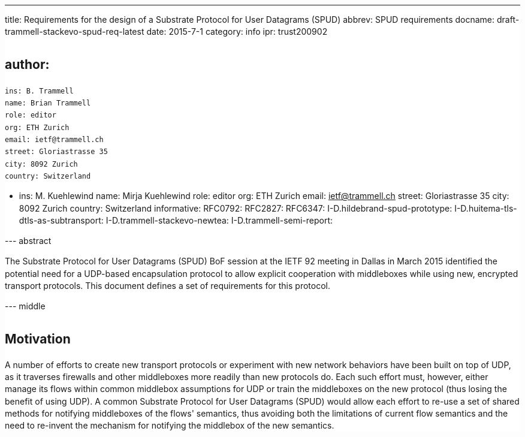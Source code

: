 ---
title: Requirements for the design of a Substrate Protocol for User Datagrams (SPUD)
abbrev: SPUD requirements
docname: draft-trammell-stackevo-spud-req-latest
date: 2015-7-1
category: info
ipr: trust200902


author:
  -
    ins: B. Trammell
    name: Brian Trammell
    role: editor
    org: ETH Zurich
    email: ietf@trammell.ch
    street: Gloriastrasse 35
    city: 8092 Zurich
    country: Switzerland
  -
    ins: M. Kuehlewind
    name: Mirja Kuehlewind
    role: editor
    org: ETH Zurich
    email: ietf@trammell.ch
    street: Gloriastrasse 35
    city: 8092 Zurich
    country: Switzerland
informative:
  RFC0792:
  RFC2827:
  RFC6347:
  I-D.hildebrand-spud-prototype:
  I-D.huitema-tls-dtls-as-subtransport:
  I-D.trammell-stackevo-newtea:
  I-D.trammell-semi-report:

--- abstract

The Substrate Protocol for User Datagrams (SPUD) BoF session at the IETF 92 meeting in Dallas in March 2015 identified the potential need for a UDP-based encapsulation protocol to allow explicit cooperation with middleboxes while using new, encrypted transport protocols. This document defines a set of requirements for this protocol.

--- middle

## Motivation

A number of efforts to create new transport protocols or experiment with new
network behaviors have been built on top of UDP, as it traverses firewalls and
other middleboxes more readily than new protocols do.  Each such effort must,
however, either manage its flows within common middlebox assumptions for UDP
or train the  middleboxes on the new protocol (thus losing the benefit of
using UDP). A common Substrate Protocol for User Datagrams (SPUD) would allow each effort
to re-use a set of shared methods for notifying middleboxes of the flows'
semantics, thus avoiding both the limitations of current flow semantics and
the need to re-invent the mechanism for notifying the middlebox of the new
semantics.
